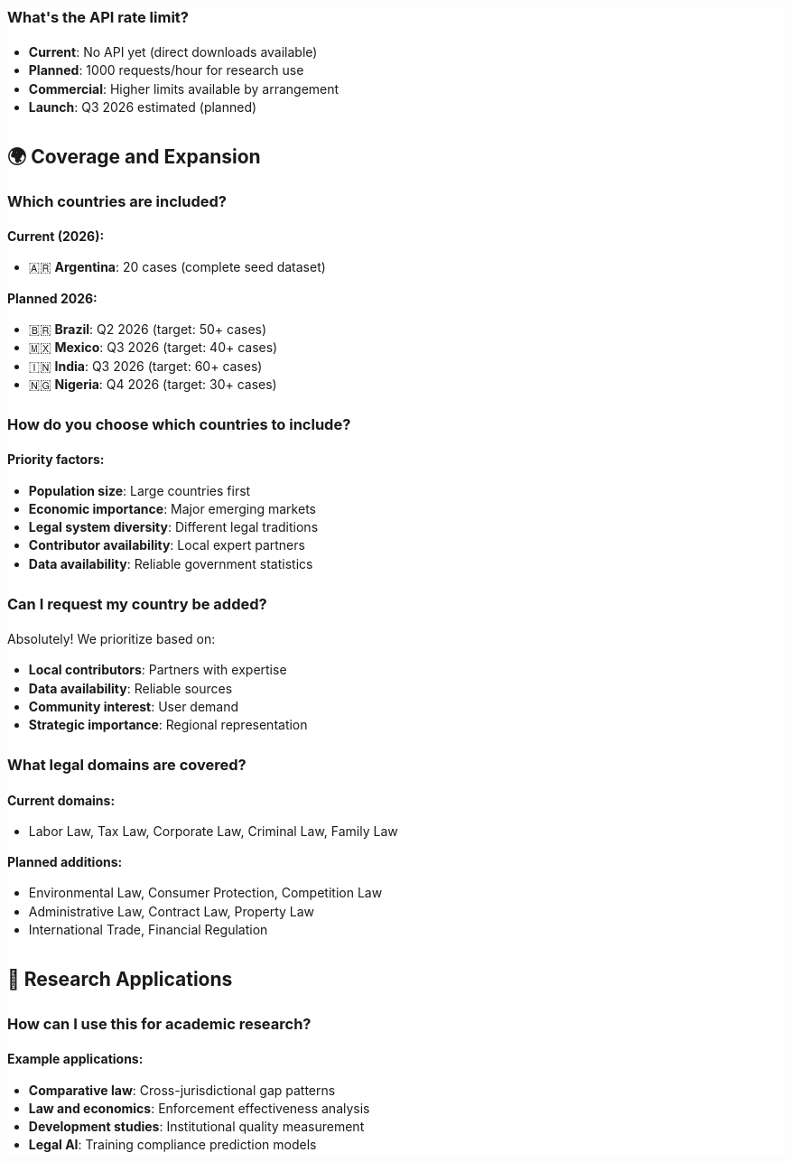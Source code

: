 ### What's the API rate limit?
- **Current**: No API yet (direct downloads available)
- **Planned**: 1000 requests/hour for research use
- **Commercial**: Higher limits available by arrangement
- **Launch**: Q3 2026 estimated (planned)

## 🌍 Coverage and Expansion

### Which countries are included?
**Current (2026):**
- 🇦🇷 **Argentina**: 20 cases (complete seed dataset)

**Planned 2026:**
- 🇧🇷 **Brazil**: Q2 2026 (target: 50+ cases)
- 🇲🇽 **Mexico**: Q3 2026 (target: 40+ cases)  
- 🇮🇳 **India**: Q3 2026 (target: 60+ cases)
- 🇳🇬 **Nigeria**: Q4 2026 (target: 30+ cases)

### How do you choose which countries to include?
**Priority factors:**
- **Population size**: Large countries first
- **Economic importance**: Major emerging markets
- **Legal system diversity**: Different legal traditions
- **Contributor availability**: Local expert partners
- **Data availability**: Reliable government statistics

### Can I request my country be added?
Absolutely! We prioritize based on:
- **Local contributors**: Partners with expertise
- **Data availability**: Reliable sources
- **Community interest**: User demand
- **Strategic importance**: Regional representation

### What legal domains are covered?
**Current domains:**
- Labor Law, Tax Law, Corporate Law, Criminal Law, Family Law

**Planned additions:**
- Environmental Law, Consumer Protection, Competition Law
- Administrative Law, Contract Law, Property Law
- International Trade, Financial Regulation

## 🔬 Research Applications

### How can I use this for academic research?
**Example applications:**
- **Comparative law**: Cross-jurisdictional gap patterns
- **Law and economics**: Enforcement effectiveness analysis  
- **Development studies**: Institutional quality measurement
- **Legal AI**: Training compliance prediction models
